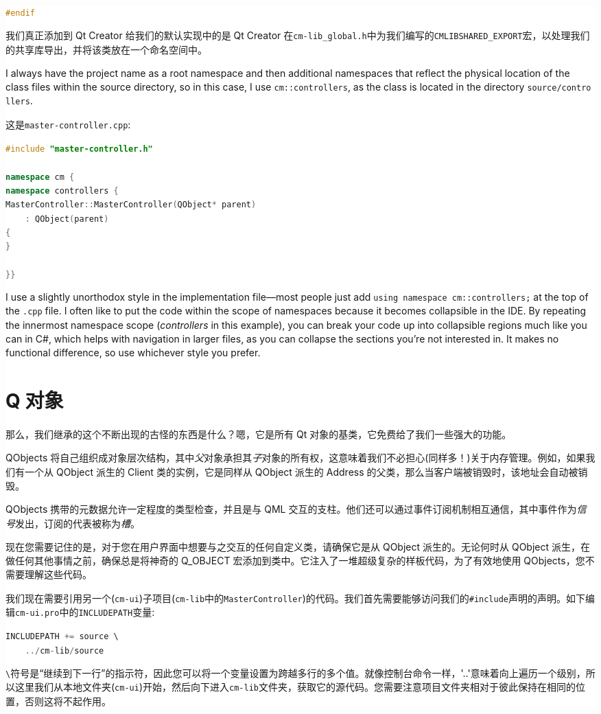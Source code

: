 ```cpp
#endif
```

我们真正添加到 Qt Creator 给我们的默认实现中的是 Qt Creator 在`cm-lib_global.h`中为我们编写的`CMLIBSHARED_EXPORT`宏，以处理我们的共享库导出，并将该类放在一个命名空间中。

I always have the project name as a root namespace and then additional namespaces that reflect the physical location of the class files within the source directory, so in this case, I use `cm::controllers`, as the class is located in the directory `source/controllers`.

这是`master-controller.cpp`:

```cpp
#include "master-controller.h"

namespace cm {
namespace controllers {
MasterController::MasterController(QObject* parent)
    : QObject(parent)
{
}

}}

```

I use a slightly unorthodox style in the implementation file—most people just add `using namespace cm::controllers;` at the top of the `.cpp` file. I often like to put the code within the scope of namespaces because it becomes collapsible in the IDE. By repeating the innermost namespace scope (*controllers* in this example), you can break your code up into collapsible regions much like you can in C#, which helps with navigation in larger files, as you can collapse the sections you’re not interested in. It makes no functional difference, so use whichever style you prefer.

# Q 对象

那么，我们继承的这个不断出现的古怪的东西是什么？嗯，它是所有 Qt 对象的基类，它免费给了我们一些强大的功能。

QObjects 将自己组织成对象层次结构，其中*父*对象承担其*子*对象的所有权，这意味着我们不必担心(同样多！)关于内存管理。例如，如果我们有一个从 QObject 派生的 Client 类的实例，它是同样从 QObject 派生的 Address 的父类，那么当客户端被销毁时，该地址会自动被销毁。

QObjects 携带的元数据允许一定程度的类型检查，并且是与 QML 交互的支柱。他们还可以通过事件订阅机制相互通信，其中事件作为*信号*发出，订阅的代表被称为*槽*。

现在您需要记住的是，对于您在用户界面中想要与之交互的任何自定义类，请确保它是从 QObject 派生的。无论何时从 QObject 派生，在做任何其他事情之前，确保总是将神奇的 Q_OBJECT 宏添加到类中。它注入了一堆超级复杂的样板代码，为了有效地使用 QObjects，您不需要理解这些代码。

我们现在需要引用另一个(`cm-ui`)子项目(`cm-lib`中的`MasterController`)的代码。我们首先需要能够访问我们的`#include`声明的声明。如下编辑`cm-ui.pro`中的`INCLUDEPATH`变量:

```cpp
INCLUDEPATH += source \
    ../cm-lib/source
```

`\`符号是“继续到下一行”的指示符，因此您可以将一个变量设置为跨越多行的多个值。就像控制台命令一样，'..'意味着向上遍历一个级别，所以这里我们从本地文件夹(`cm-ui`)开始，然后向下进入`cm-lib`文件夹，获取它的源代码。您需要注意项目文件夹相对于彼此保持在相同的位置，否则这将不起作用。
